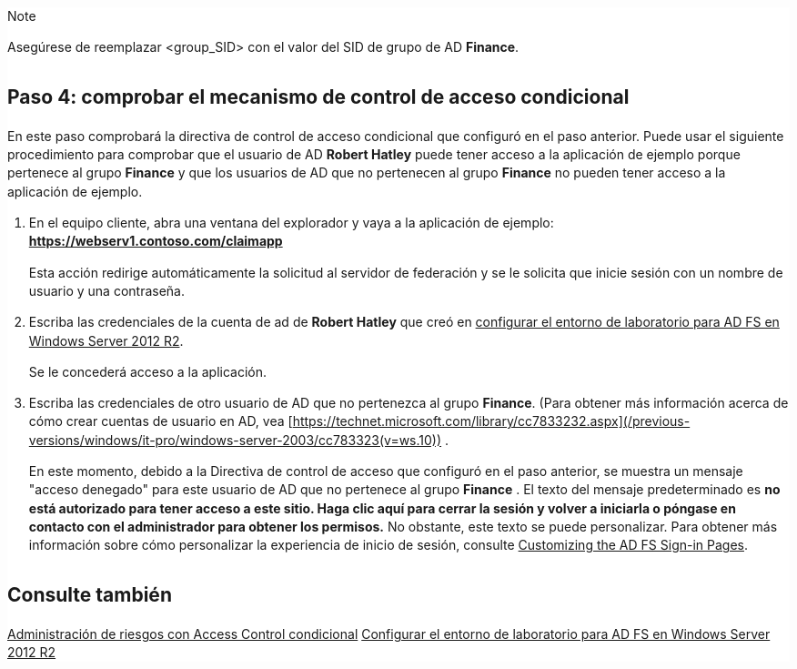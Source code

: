 > [!NOTE]
> Asegúrese de reemplazar <group_SID> con el valor del SID de grupo de AD **Finance**.

## <a name="step-4-verify-conditional-access-control-mechanism"></a><a name="BKMK_4"></a>Paso 4: comprobar el mecanismo de control de acceso condicional
En este paso comprobará la directiva de control de acceso condicional que configuró en el paso anterior. Puede usar el siguiente procedimiento para comprobar que el usuario de AD **Robert Hatley** puede tener acceso a la aplicación de ejemplo porque pertenece al grupo **Finance** y que los usuarios de AD que no pertenecen al grupo **Finance** no pueden tener acceso a la aplicación de ejemplo.

1.  En el equipo cliente, abra una ventana del explorador y vaya a la aplicación de ejemplo: **https://webserv1.contoso.com/claimapp**

    Esta acción redirige automáticamente la solicitud al servidor de federación y se le solicita que inicie sesión con un nombre de usuario y una contraseña.

2.  Escriba las credenciales de la cuenta de ad de **Robert Hatley** que creó en [configurar el entorno de laboratorio para AD FS en Windows Server 2012 R2](../../ad-fs/deployment/Set-up-the-lab-environment-for-AD-FS-in-Windows-Server-2012-R2.md).

    Se le concederá acceso a la aplicación.

3.  Escriba las credenciales de otro usuario de AD que no pertenezca al grupo **Finance**. (Para obtener más información acerca de cómo crear cuentas de usuario en AD, vea [https://technet.microsoft.com/library/cc7833232.aspx](/previous-versions/windows/it-pro/windows-server-2003/cc783323(v=ws.10)) .

    En este momento, debido a la Directiva de control de acceso que configuró en el paso anterior, se muestra un mensaje "acceso denegado" para este usuario de AD que no pertenece al grupo **Finance** . El texto del mensaje predeterminado es **no está autorizado para tener acceso a este sitio. Haga clic aquí para cerrar la sesión y volver a iniciarla o póngase en contacto con el administrador para obtener los permisos.** No obstante, este texto se puede personalizar. Para obtener más información sobre cómo personalizar la experiencia de inicio de sesión, consulte [Customizing the AD FS Sign-in Pages](/previous-versions/windows/it-pro/windows-server-2012-R2-and-2012/dn280950(v=ws.11)).

## <a name="see-also"></a>Consulte también
[Administración de riesgos con Access Control condicional](../../ad-fs/operations/Manage-Risk-with-Conditional-Access-Control.md) 
 [Configurar el entorno de laboratorio para AD FS en Windows Server 2012 R2](../deployment/Set-up-the-lab-environment-for-AD-FS-in-Windows-Server-2012-R2.md)
